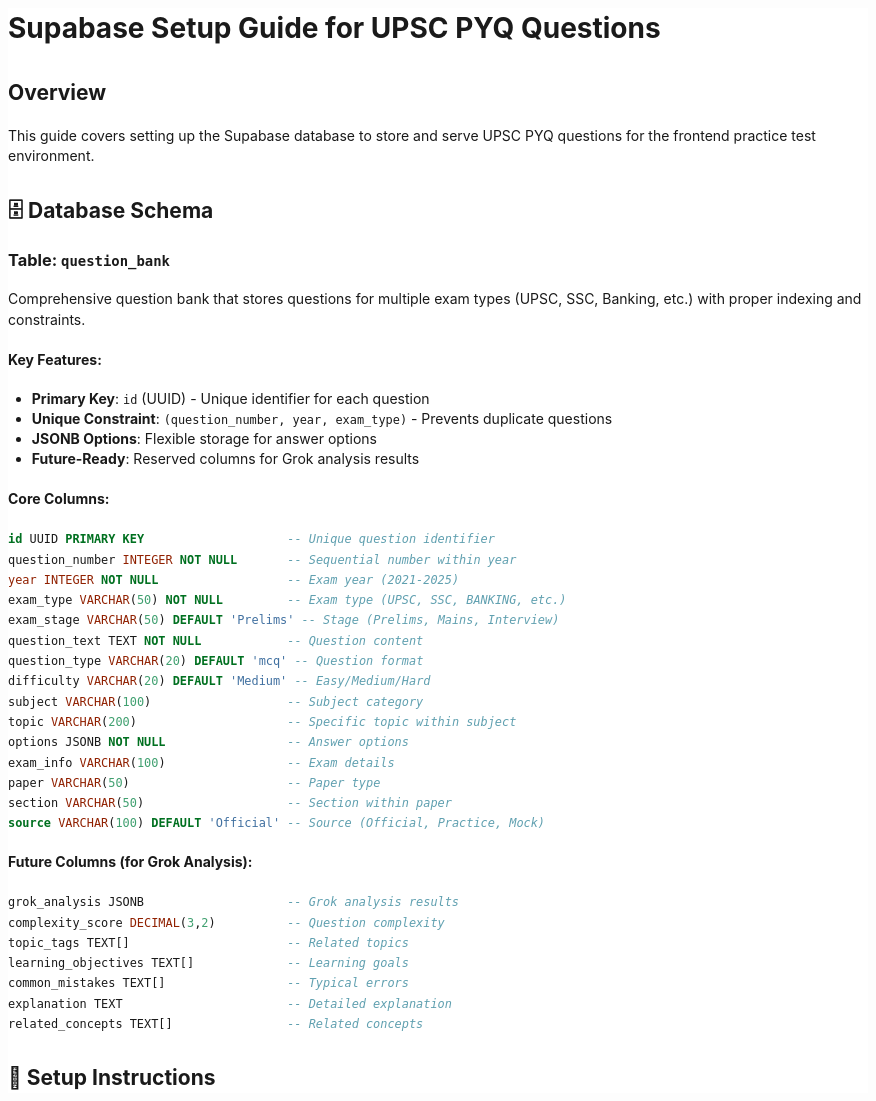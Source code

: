 # Supabase Setup Guide for UPSC PYQ Questions

## Overview
This guide covers setting up the Supabase database to store and serve UPSC PYQ questions for the frontend practice test environment.

## 🗄️ Database Schema

### Table: `question_bank`
Comprehensive question bank that stores questions for multiple exam types (UPSC, SSC, Banking, etc.) with proper indexing and constraints.

#### Key Features:
- **Primary Key**: `id` (UUID) - Unique identifier for each question
- **Unique Constraint**: `(question_number, year, exam_type)` - Prevents duplicate questions
- **JSONB Options**: Flexible storage for answer options
- **Future-Ready**: Reserved columns for Grok analysis results

#### Core Columns:
```sql
id UUID PRIMARY KEY                    -- Unique question identifier
question_number INTEGER NOT NULL       -- Sequential number within year
year INTEGER NOT NULL                  -- Exam year (2021-2025)
exam_type VARCHAR(50) NOT NULL         -- Exam type (UPSC, SSC, BANKING, etc.)
exam_stage VARCHAR(50) DEFAULT 'Prelims' -- Stage (Prelims, Mains, Interview)
question_text TEXT NOT NULL            -- Question content
question_type VARCHAR(20) DEFAULT 'mcq' -- Question format
difficulty VARCHAR(20) DEFAULT 'Medium' -- Easy/Medium/Hard
subject VARCHAR(100)                   -- Subject category
topic VARCHAR(200)                     -- Specific topic within subject
options JSONB NOT NULL                 -- Answer options
exam_info VARCHAR(100)                 -- Exam details
paper VARCHAR(50)                      -- Paper type
section VARCHAR(50)                    -- Section within paper
source VARCHAR(100) DEFAULT 'Official' -- Source (Official, Practice, Mock)
```

#### Future Columns (for Grok Analysis):
```sql
grok_analysis JSONB                    -- Grok analysis results
complexity_score DECIMAL(3,2)          -- Question complexity
topic_tags TEXT[]                      -- Related topics
learning_objectives TEXT[]             -- Learning goals
common_mistakes TEXT[]                 -- Typical errors
explanation TEXT                       -- Detailed explanation
related_concepts TEXT[]                -- Related concepts
```

## 🔧 Setup Instructions
